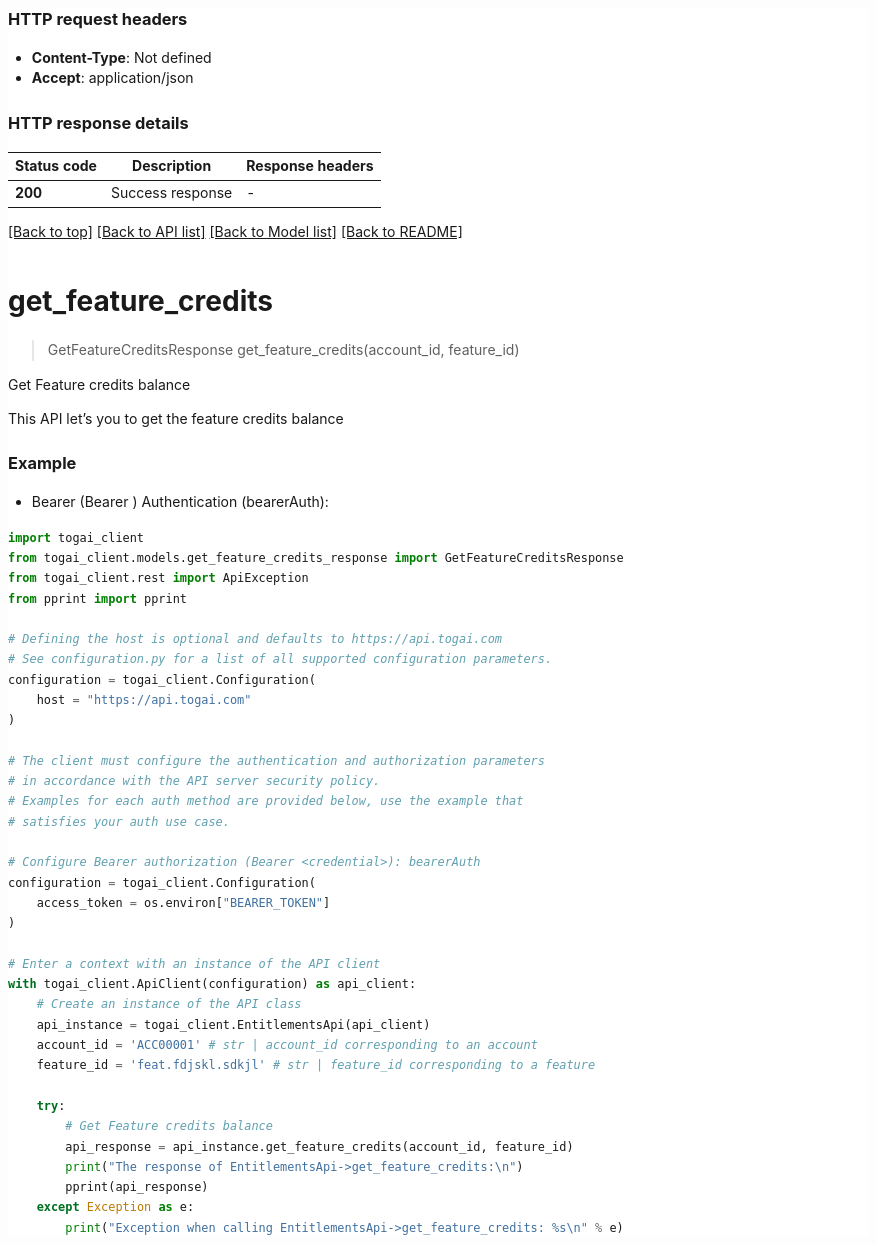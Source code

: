 ### HTTP request headers

 - **Content-Type**: Not defined
 - **Accept**: application/json

### HTTP response details

| Status code | Description | Response headers |
|-------------|-------------|------------------|
**200** | Success response |  -  |

[[Back to top]](#) [[Back to API list]](../README.md#documentation-for-api-endpoints) [[Back to Model list]](../README.md#documentation-for-models) [[Back to README]](../README.md)

# **get_feature_credits**
> GetFeatureCreditsResponse get_feature_credits(account_id, feature_id)

Get Feature credits balance

This API let’s you to get the feature credits balance

### Example

* Bearer (Bearer <credential>) Authentication (bearerAuth):

```python
import togai_client
from togai_client.models.get_feature_credits_response import GetFeatureCreditsResponse
from togai_client.rest import ApiException
from pprint import pprint

# Defining the host is optional and defaults to https://api.togai.com
# See configuration.py for a list of all supported configuration parameters.
configuration = togai_client.Configuration(
    host = "https://api.togai.com"
)

# The client must configure the authentication and authorization parameters
# in accordance with the API server security policy.
# Examples for each auth method are provided below, use the example that
# satisfies your auth use case.

# Configure Bearer authorization (Bearer <credential>): bearerAuth
configuration = togai_client.Configuration(
    access_token = os.environ["BEARER_TOKEN"]
)

# Enter a context with an instance of the API client
with togai_client.ApiClient(configuration) as api_client:
    # Create an instance of the API class
    api_instance = togai_client.EntitlementsApi(api_client)
    account_id = 'ACC00001' # str | account_id corresponding to an account
    feature_id = 'feat.fdjskl.sdkjl' # str | feature_id corresponding to a feature

    try:
        # Get Feature credits balance
        api_response = api_instance.get_feature_credits(account_id, feature_id)
        print("The response of EntitlementsApi->get_feature_credits:\n")
        pprint(api_response)
    except Exception as e:
        print("Exception when calling EntitlementsApi->get_feature_credits: %s\n" % e)
```
